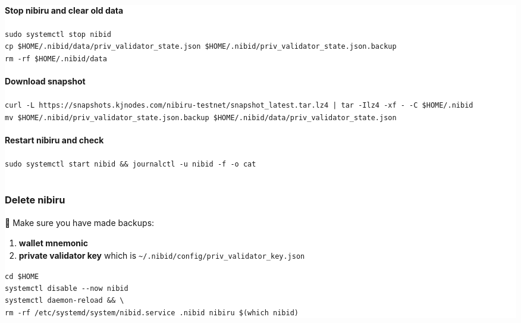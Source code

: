 #### Stop nibiru and clear old data
```
sudo systemctl stop nibid
cp $HOME/.nibid/data/priv_validator_state.json $HOME/.nibid/priv_validator_state.json.backup
rm -rf $HOME/.nibid/data
```

#### Download snapshot
```
curl -L https://snapshots.kjnodes.com/nibiru-testnet/snapshot_latest.tar.lz4 | tar -Ilz4 -xf - -C $HOME/.nibid
mv $HOME/.nibid/priv_validator_state.json.backup $HOME/.nibid/data/priv_validator_state.json
```

#### Restart nibiru and check
```
sudo systemctl start nibid && journalctl -u nibid -f -o cat
```

#

### Delete nibiru
📌 Make sure you have made backups:
1. **wallet mnemonic**    
2. **private validator key** which is `~/.nibid/config/priv_validator_key.json`    

```
cd $HOME
systemctl disable --now nibid
systemctl daemon-reload && \
rm -rf /etc/systemd/system/nibid.service .nibid nibiru $(which nibid)
```
